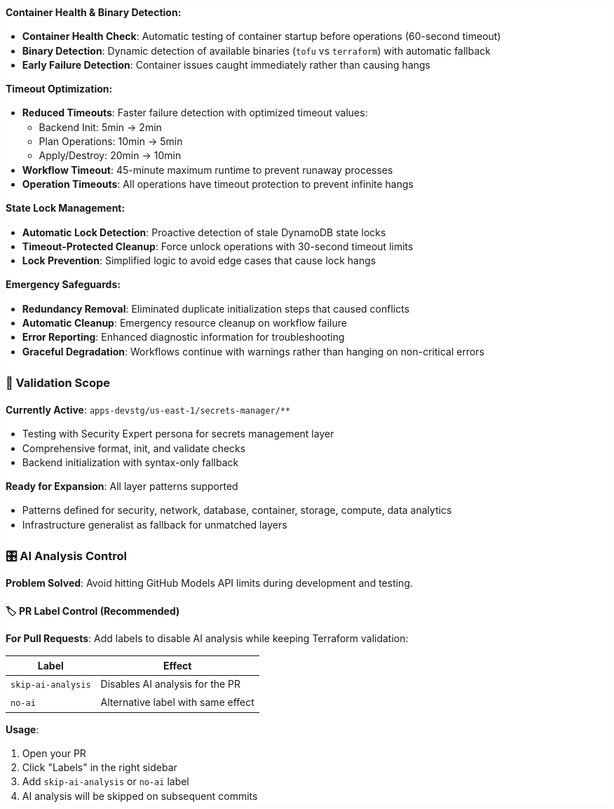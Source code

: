 **Container Health & Binary Detection:**
- **Container Health Check**: Automatic testing of container startup before operations (60-second timeout)
- **Binary Detection**: Dynamic detection of available binaries (`tofu` vs `terraform`) with automatic fallback
- **Early Failure Detection**: Container issues caught immediately rather than causing hangs

**Timeout Optimization:**
- **Reduced Timeouts**: Faster failure detection with optimized timeout values:
  - Backend Init: 5min → 2min
  - Plan Operations: 10min → 5min
  - Apply/Destroy: 20min → 10min
- **Workflow Timeout**: 45-minute maximum runtime to prevent runaway processes
- **Operation Timeouts**: All operations have timeout protection to prevent infinite hangs

**State Lock Management:**
- **Automatic Lock Detection**: Proactive detection of stale DynamoDB state locks
- **Timeout-Protected Cleanup**: Force unlock operations with 30-second timeout limits
- **Lock Prevention**: Simplified logic to avoid edge cases that cause lock hangs

**Emergency Safeguards:**
- **Redundancy Removal**: Eliminated duplicate initialization steps that caused conflicts
- **Automatic Cleanup**: Emergency resource cleanup on workflow failure
- **Error Reporting**: Enhanced diagnostic information for troubleshooting
- **Graceful Degradation**: Workflows continue with warnings rather than hanging on non-critical errors

### 🎯 Validation Scope

**Currently Active**: `apps-devstg/us-east-1/secrets-manager/**`
- Testing with Security Expert persona for secrets management layer
- Comprehensive format, init, and validate checks
- Backend initialization with syntax-only fallback

**Ready for Expansion**: All layer patterns supported
- Patterns defined for security, network, database, container, storage, compute, data analytics
- Infrastructure generalist as fallback for unmatched layers

### 🎛️ AI Analysis Control

**Problem Solved**: Avoid hitting GitHub Models API limits during development and testing.

#### 🏷️ PR Label Control (Recommended)

**For Pull Requests**: Add labels to disable AI analysis while keeping Terraform validation:

| Label | Effect |
|-------|--------|
| `skip-ai-analysis` | Disables AI analysis for the PR |
| `no-ai` | Alternative label with same effect |

**Usage**:
1. Open your PR
2. Click "Labels" in the right sidebar
3. Add `skip-ai-analysis` or `no-ai` label
4. AI analysis will be skipped on subsequent commits
